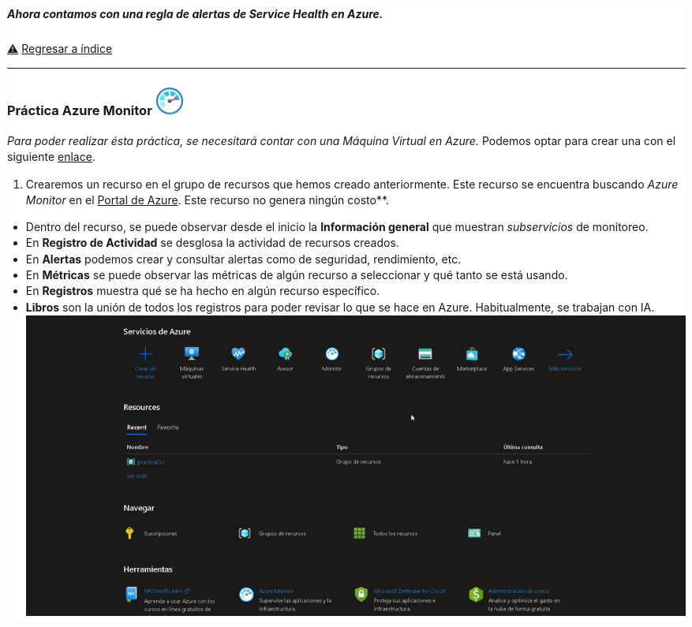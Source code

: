
##### Ahora contamos con una regla de alertas de Service Health en Azure.

[⚠](#importante)
[Regresar a índice](#índice)

------------


### Práctica Azure Monitor ![monitormini](/images/monitormini.svg)

*Para poder realizar ésta práctica, se necesitará contar con una Máquina Virtual en Azure.* 
Podemos optar para crear una con el siguiente [enlace](https://github.com/JohnNadja/Practica-VM-dentro-de-VM#requisitos).


1. Crearemos un recurso en el grupo de recursos que hemos creado anteriormente. Este recurso se encuentra buscando *Azure Monitor* en el [Portal de Azure](https://portal.azure.com/#home). Este recurso no genera ningún costo**.
 
- Dentro del recurso, se puede observar desde el inicio la **Información general** que muestran *subservicios* de monitoreo.
- En **Registro de Actividad** se desglosa la actividad de recursos creados.
- En **Alertas** podemos crear y consultar alertas como de seguridad, rendimiento, etc.
- En **Métricas** se puede observar las métricas de algún recurso a seleccionar y qué tanto se está usando.
- En **Registros** muestra qué se ha hecho en algún recurso específico.
- **Libros** son la unión de todos los registros para poder revisar lo que se hace en Azure. Habitualmente, se trabajan con IA.
![monitorMuestra](/images/monitorMuestra.gif)
